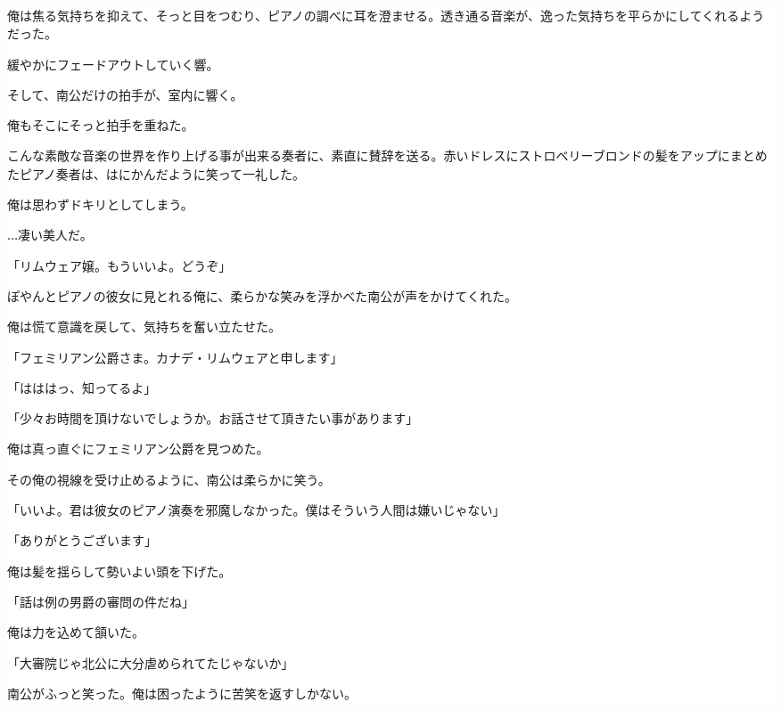   俺は焦る気持ちを抑えて、そっと目をつむり、ピアノの調べに耳を澄ませる。透き通る音楽が、逸った気持ちを平らかにしてくれるようだった。
 </p>
 <p id="L124">
  緩やかにフェードアウトしていく響。
 </p>
 <p id="L125">
  そして、南公だけの拍手が、室内に響く。
 </p>
 <p id="L126">
  俺もそこにそっと拍手を重ねた。
 </p>
 <p id="L127">
  こんな素敵な音楽の世界を作り上げる事が出来る奏者に、素直に賛辞を送る。赤いドレスにストロベリーブロンドの髪をアップにまとめたピアノ奏者は、はにかんだように笑って一礼した。
 </p>
 <p id="L128">
  俺は思わずドキリとしてしまう。
 </p>
 <p id="L129">
  …凄い美人だ。
 </p>
 <p id="L130">
  「リムウェア嬢。もういいよ。どうぞ」
 </p>
 <p id="L131">
  ぽやんとピアノの彼女に見とれる俺に、柔らかな笑みを浮かべた南公が声をかけてくれた。
 </p>
 <p id="L132">
  俺は慌て意識を戻して、気持ちを奮い立たせた。
 </p>
 <p id="L133">
  「フェミリアン公爵さま。カナデ・リムウェアと申します」
 </p>
 <p id="L134">
  「はははっ、知ってるよ」
 </p>
 <p id="L135">
  「少々お時間を頂けないでしょうか。お話させて頂きたい事があります」
 </p>
 <p id="L136">
  俺は真っ直ぐにフェミリアン公爵を見つめた。
 </p>
 <p id="L137">
  その俺の視線を受け止めるように、南公は柔らかに笑う。
 </p>
 <p id="L138">
  「いいよ。君は彼女のピアノ演奏を邪魔しなかった。僕はそういう人間は嫌いじゃない」
 </p>
 <p id="L139">
  「ありがとうございます」
 </p>
 <p id="L140">
  俺は髪を揺らして勢いよい頭を下げた。
 </p>
 <p id="L141">
  「話は例の男爵の審問の件だね」
 </p>
 <p id="L142">
  俺は力を込めて頷いた。
 </p>
 <p id="L143">
  「大審院じゃ北公に大分虐められてたじゃないか」
 </p>
 <p id="L144">
  南公がふっと笑った。俺は困ったように苦笑を返すしかない。
